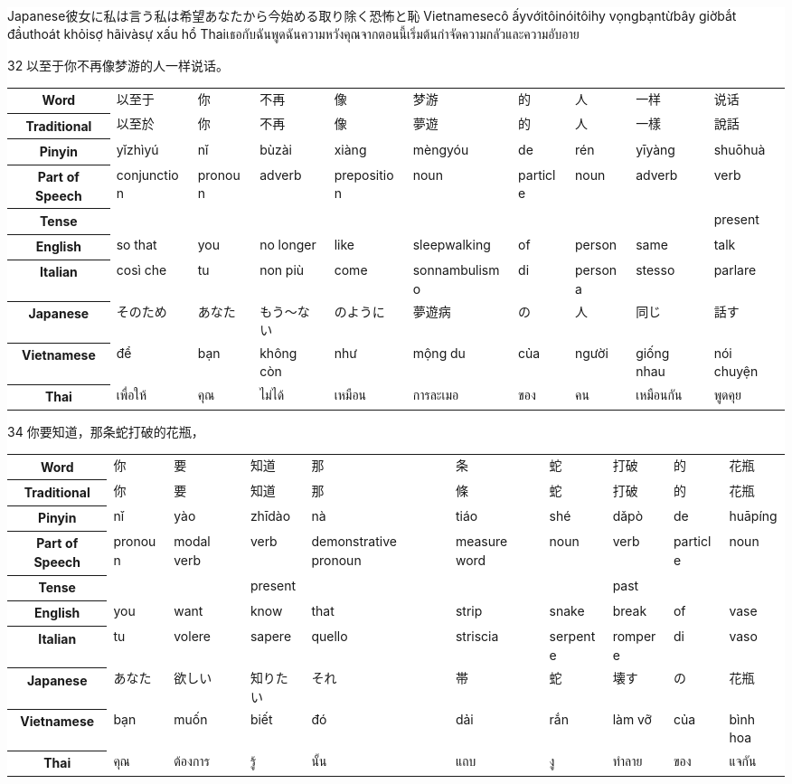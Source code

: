 <tr><th>Japanese</th><td>彼女</td><td>に</td><td>私は</td><td>言う</td><td>私は</td><td>希望</td><td>あなた</td><td>から</td><td>今</td><td>始める</td><td>取り除く</td><td>恐怖</td><td>と</td><td>恥</td></tr>
<tr><th>Vietnamese</th><td>cô ấy</td><td>với</td><td>tôi</td><td>nói</td><td>tôi</td><td>hy vọng</td><td>bạn</td><td>từ</td><td>bây giờ</td><td>bắt đầu</td><td>thoát khỏi</td><td>sợ hãi</td><td>và</td><td>sự xấu hổ</td></tr>
<tr><th>Thai</th><td>เธอ</td><td>กับ</td><td>ฉัน</td><td>พูด</td><td>ฉัน</td><td>ความหวัง</td><td>คุณ</td><td>จาก</td><td>ตอนนี้</td><td>เริ่มต้น</td><td>กำจัด</td><td>ความกลัว</td><td>และ</td><td>ความอับอาย</td></tr>
</table>

32 以至于你不再像梦游的人一样说话。

<table>
<tr><th>Word</th><td>以至于</td><td>你</td><td>不再</td><td>像</td><td>梦游</td><td>的</td><td>人</td><td>一样</td><td>说话</td></tr>
<tr><th>Traditional</th><td>以至於</td><td>你</td><td>不再</td><td>像</td><td>夢遊</td><td>的</td><td>人</td><td>一樣</td><td>說話</td></tr>
<tr><th>Pinyin</th><td>yǐzhìyú</td><td>nǐ</td><td>bùzài</td><td>xiàng</td><td>mèngyóu</td><td>de</td><td>rén</td><td>yīyàng</td><td>shuōhuà</td></tr>
<tr><th>Part of Speech</th><td>conjunction</td><td>pronoun</td><td>adverb</td><td>preposition</td><td>noun</td><td>particle</td><td>noun</td><td>adverb</td><td>verb</td></tr>
<tr><th>Tense</th><td></td><td></td><td></td><td></td><td></td><td></td><td></td><td></td><td>present</td></tr>
<tr><th>English</th><td>so that</td><td>you</td><td>no longer</td><td>like</td><td>sleepwalking</td><td>of</td><td>person</td><td>same</td><td>talk</td></tr>
<tr><th>Italian</th><td>così che</td><td>tu</td><td>non più</td><td>come</td><td>sonnambulismo</td><td>di</td><td>persona</td><td>stesso</td><td>parlare</td></tr>
<tr><th>Japanese</th><td>そのため</td><td>あなた</td><td>もう～ない</td><td>のように</td><td>夢遊病</td><td>の</td><td>人</td><td>同じ</td><td>話す</td></tr>
<tr><th>Vietnamese</th><td>để</td><td>bạn</td><td>không còn</td><td>như</td><td>mộng du</td><td>của</td><td>người</td><td>giống nhau</td><td>nói chuyện</td></tr>
<tr><th>Thai</th><td>เพื่อให้</td><td>คุณ</td><td>ไม่ได้</td><td>เหมือน</td><td>การละเมอ</td><td>ของ</td><td>คน</td><td>เหมือนกัน</td><td>พูดคุย</td></tr>
</table>

34 你要知道，那条蛇打破的花瓶，

<table>
<tr><th>Word</th><td>你</td><td>要</td><td>知道</td><td>那</td><td>条</td><td>蛇</td><td>打破</td><td>的</td><td>花瓶</td></tr>
<tr><th>Traditional</th><td>你</td><td>要</td><td>知道</td><td>那</td><td>條</td><td>蛇</td><td>打破</td><td>的</td><td>花瓶</td></tr>
<tr><th>Pinyin</th><td>nǐ</td><td>yào</td><td>zhīdào</td><td>nà</td><td>tiáo</td><td>shé</td><td>dǎpò</td><td>de</td><td>huāpíng</td></tr>
<tr><th>Part of Speech</th><td>pronoun</td><td>modal verb</td><td>verb</td><td>demonstrative pronoun</td><td>measure word</td><td>noun</td><td>verb</td><td>particle</td><td>noun</td></tr>
<tr><th>Tense</th><td></td><td></td><td>present</td><td></td><td></td><td></td><td>past</td><td></td><td></td></tr>
<tr><th>English</th><td>you</td><td>want</td><td>know</td><td>that</td><td>strip</td><td>snake</td><td>break</td><td>of</td><td>vase</td></tr>
<tr><th>Italian</th><td>tu</td><td>volere</td><td>sapere</td><td>quello</td><td>striscia</td><td>serpente</td><td>rompere</td><td>di</td><td>vaso</td></tr>
<tr><th>Japanese</th><td>あなた</td><td>欲しい</td><td>知りたい</td><td>それ</td><td>帯</td><td>蛇</td><td>壊す</td><td>の</td><td>花瓶</td></tr>
<tr><th>Vietnamese</th><td>bạn</td><td>muốn</td><td>biết</td><td>đó</td><td>dải</td><td>rắn</td><td>làm vỡ</td><td>của</td><td>bình hoa</td></tr>
<tr><th>Thai</th><td>คุณ</td><td>ต้องการ</td><td>รู้</td><td>นั้น</td><td>แถบ</td><td>งู</td><td>ทำลาย</td><td>ของ</td><td>แจกัน</td></tr>
</table>
